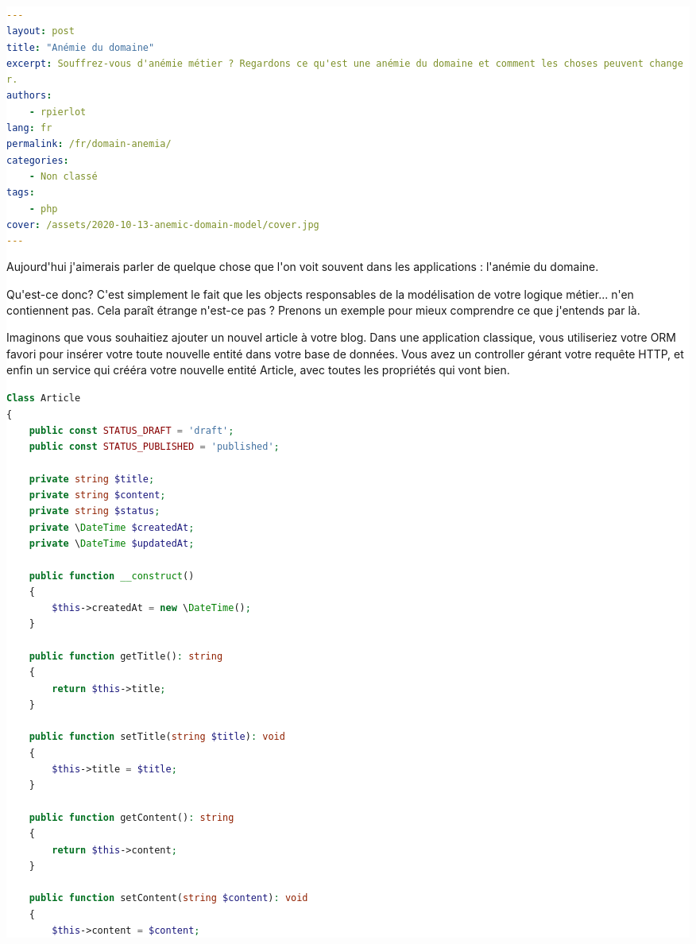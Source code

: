 ```yaml
---
layout: post
title: "Anémie du domaine"
excerpt: Souffrez-vous d'anémie métier ? Regardons ce qu'est une anémie du domaine et comment les choses peuvent changer.
authors:
    - rpierlot
lang: fr
permalink: /fr/domain-anemia/
categories:
    - Non classé
tags:
    - php
cover: /assets/2020-10-13-anemic-domain-model/cover.jpg
---
```


Aujourd'hui j'aimerais parler de quelque chose que l'on voit souvent dans les applications : l'anémie du domaine. 

Qu'est-ce donc? C'est simplement le fait que les objects responsables de la modélisation de votre logique métier... n'en contiennent pas. Cela paraît étrange n'est-ce pas ? Prenons un exemple pour mieux comprendre ce que j'entends par là. 

Imaginons que vous souhaitiez ajouter un nouvel article à votre blog. Dans une application classique, vous utiliseriez votre ORM favori pour insérer votre toute nouvelle entité dans votre base de données. Vous avez un controller gérant votre requête HTTP, et enfin un service qui crééra votre nouvelle entité Article, avec toutes les propriétés qui vont bien. 

```php
Class Article
{
    public const STATUS_DRAFT = 'draft';
    public const STATUS_PUBLISHED = 'published';

    private string $title;
    private string $content;
    private string $status;
    private \DateTime $createdAt;
    private \DateTime $updatedAt;

    public function __construct()
    {
        $this->createdAt = new \DateTime();
    }

    public function getTitle(): string
    {
        return $this->title;
    }

    public function setTitle(string $title): void
    {
        $this->title = $title;
    }

    public function getContent(): string
    {
        return $this->content;
    }

    public function setContent(string $content): void
    {
        $this->content = $content;
```
